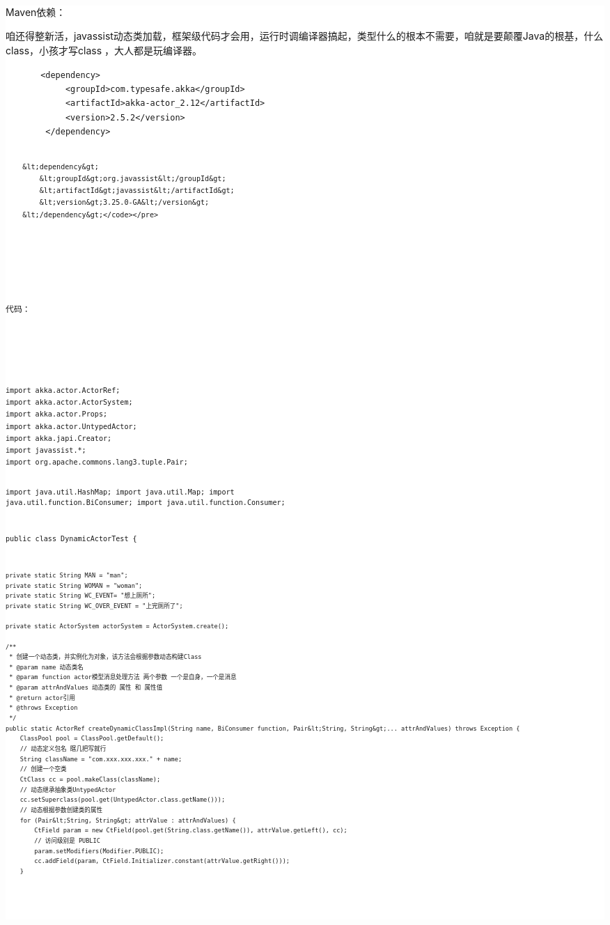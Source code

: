  <p data-pid="DRmJNFQw">Maven依赖：</p>
 <p data-pid="jiucyg-H">咱还得整新活，javassist动态类加载，框架级代码才会用，运行时调编译器搞起，类型什么的根本不需要，咱就是要颠覆Java的根基，什么class，小孩才写class ，大人都是玩编译器。</p>
 <div class="highlight">
  <pre><code class="language-text">       &lt;dependency&gt;
            &lt;groupId&gt;com.typesafe.akka&lt;/groupId&gt;
            &lt;artifactId&gt;akka-actor_2.12&lt;/artifactId&gt;
            &lt;version&gt;2.5.2&lt;/version&gt;
        &lt;/dependency&gt;

        &lt;dependency&gt;
            &lt;groupId&gt;org.javassist&lt;/groupId&gt;
            &lt;artifactId&gt;javassist&lt;/artifactId&gt;
            &lt;version&gt;3.25.0-GA&lt;/version&gt;
        &lt;/dependency&gt;</code></pre>
 </div>
 <p data-pid="0yId7wwx">代码：</p>
 <div class="highlight">
  <pre><code class="language-text">import akka.actor.ActorRef;
import akka.actor.ActorSystem;
import akka.actor.Props;
import akka.actor.UntypedActor;
import akka.japi.Creator;
import javassist.*;
import org.apache.commons.lang3.tuple.Pair;

import java.util.HashMap;
import java.util.Map;
import java.util.function.BiConsumer;
import java.util.function.Consumer;

public class DynamicActorTest {

    private static String MAN = "man";
    private static String WOMAN = "woman";
    private static String WC_EVENT= "想上厕所";
    private static String WC_OVER_EVENT = "上完厕所了";
    
    private static ActorSystem actorSystem = ActorSystem.create();

    /**
     * 创建一个动态类，并实例化为对象，该方法会根据参数动态构建Class
     * @param name 动态类名
     * @param function actor模型消息处理方法 两个参数 一个是自身，一个是消息
     * @param attrAndValues 动态类的 属性 和 属性值
     * @return actor引用
     * @throws Exception
     */
    public static ActorRef createDynamicClassImpl(String name, BiConsumer function, Pair&lt;String, String&gt;... attrAndValues) throws Exception {
        ClassPool pool = ClassPool.getDefault();
        // 动态定义包名 瞎几把写就行
        String className = "com.xxx.xxx.xxx." + name;
        // 创建一个空类
        CtClass cc = pool.makeClass(className);
        // 动态继承抽象类UntypedActor
        cc.setSuperclass(pool.get(UntypedActor.class.getName()));
        // 动态根据参数创建类的属性
        for (Pair&lt;String, String&gt; attrValue : attrAndValues) {
            CtField param = new CtField(pool.get(String.class.getName()), attrValue.getLeft(), cc);
            // 访问级别是 PUBLIC
            param.setModifiers(Modifier.PUBLIC);
            cc.addField(param, CtField.Initializer.constant(attrValue.getRight()));
        }

